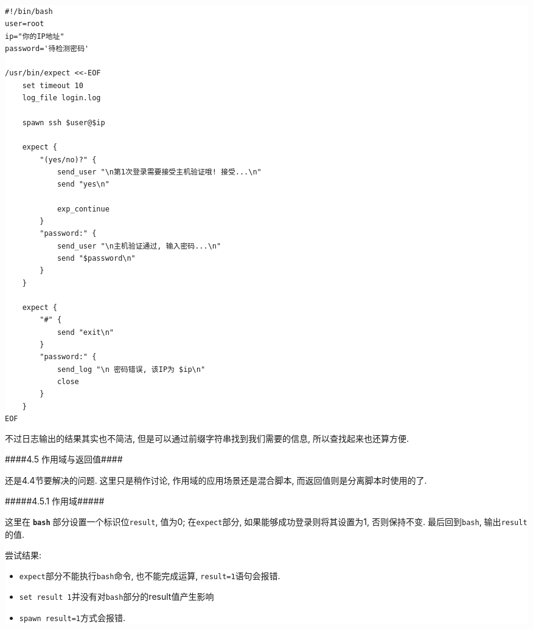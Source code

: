 ```
#!/bin/bash
user=root
ip="你的IP地址"
password='待检测密码'

/usr/bin/expect <<-EOF
    set timeout 10
    log_file login.log

    spawn ssh $user@$ip

    expect {
        "(yes/no)?" {
            send_user "\n第1次登录需要接受主机验证哦! 接受...\n"
            send "yes\n"

            exp_continue
        }
        "password:" {
            send_user "\n主机验证通过, 输入密码...\n"
            send "$password\n"
        }        
    }

    expect {
        "#" {
            send "exit\n"
        }
        "password:" {
            send_log "\n 密码错误, 该IP为 $ip\n"
            close
        }
    }
EOF
```

不过日志输出的结果其实也不简洁, 但是可以通过前缀字符串找到我们需要的信息, 所以查找起来也还算方便.

####4.5 作用域与返回值####

还是4.4节要解决的问题. 这里只是稍作讨论, 作用域的应用场景还是混合脚本, 而返回值则是分离脚本时使用的了.

#####4.5.1 作用域#####

这里在 **`bash`** 部分设置一个标识位`result`, 值为0; 在`expect`部分, 如果能够成功登录则将其设置为1, 否则保持不变. 最后回到`bash`, 输出`result`的值.

尝试结果:

- `expect`部分不能执行`bash`命令, 也不能完成运算, `result=1`语句会报错.

- `set result 1`并没有对`bash`部分的result值产生影响

- `spawn result=1`方式会报错.

